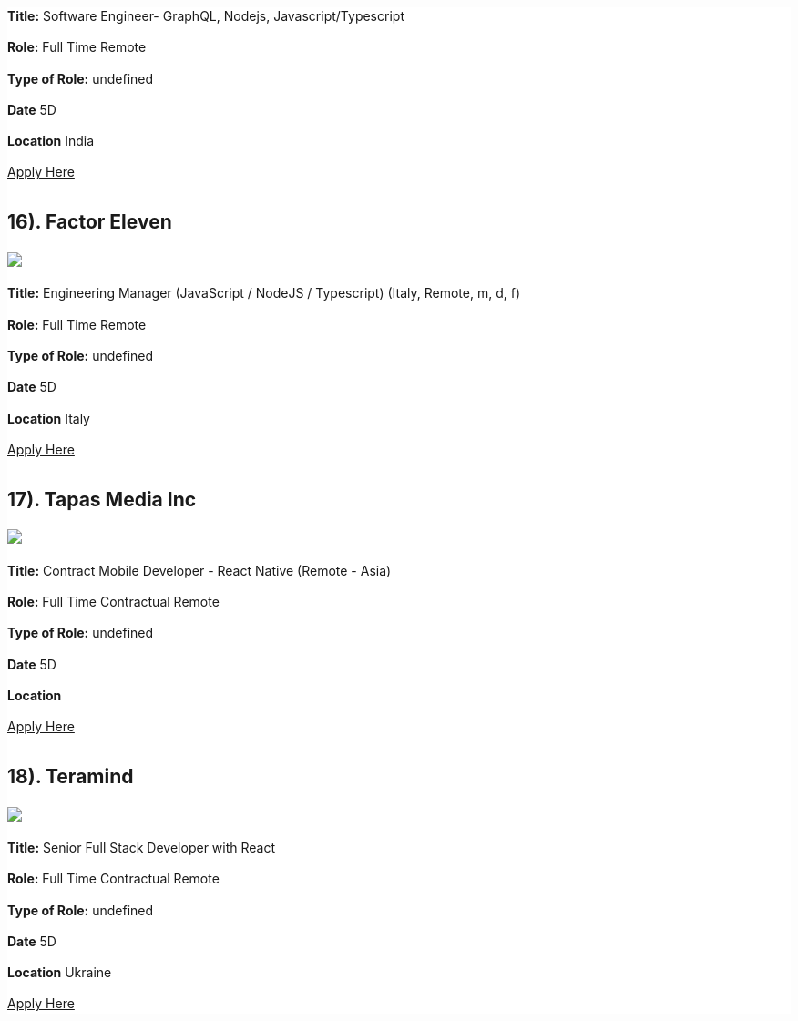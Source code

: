 **Title:** Software Engineer- GraphQL, Nodejs, Javascript/Typescript

**Role:** Full Time Remote

**Type of Role:** undefined

**Date** 5D

**Location** India

[Apply Here](https://javascript.jobs/job/software-engineer-graphql-nodejs-javascripttypescript)

## 16). Factor Eleven
![](https://javascript.jobs/storage/images/company/6714ed931057e.png "")

**Title:** Engineering Manager (JavaScript / NodeJS / Typescript) (Italy, Remote, m, d, f)

**Role:** Full Time Remote

**Type of Role:** undefined

**Date** 5D

**Location** Italy

[Apply Here](https://javascript.jobs/job/engineering-manager-javascript-nodejs-typescript-italy-remote-m-d-f)

## 17). Tapas Media Inc
![](https://javascript.jobs/storage/images/company/675b342004735.jpg "")

**Title:** Contract Mobile Developer - React Native (Remote - Asia)

**Role:** Full Time Contractual Remote

**Type of Role:** undefined

**Date** 5D

**Location** 

[Apply Here](https://javascript.jobs/job/contract-mobile-developer-react-native-remote-asia)

## 18). Teramind
![](https://javascript.jobs/storage/images/company/6714ee7cbec3a.jpg "")

**Title:** Senior Full Stack Developer with React

**Role:** Full Time Contractual Remote

**Type of Role:** undefined

**Date** 5D

**Location** Ukraine

[Apply Here](https://javascript.jobs/job/senior-full-stack-developer-with-react-1)
